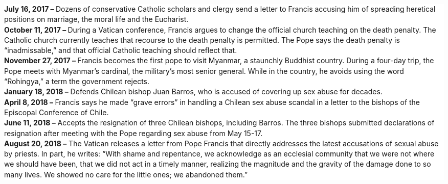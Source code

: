   <div class="zn-body__paragraph">
    <strong>July 16, 2017 &#8211; </strong>Dozens of conservative Catholic scholars and clergy send a letter to Francis accusing him of spreading heretical positions on marriage, the moral life and the Eucharist.
  </div>
  
  <div class="zn-body__paragraph">
    <strong>October 11, 2017 &#8211; </strong>During a Vatican conference, Francis argues to change the official church teaching on the death penalty. The Catholic church currently teaches that recourse to the death penalty is permitted. The Pope says the death penalty is &#8220;inadmissable,&#8221; and that official Catholic teaching should reflect that.
  </div>
  
  <div class="zn-body__paragraph">
    <strong>November 27, 2017 &#8211; </strong>Francis becomes the first pope to visit Myanmar, a staunchly Buddhist country. During a four-day trip, the Pope meets with Myanmar&#8217;s cardinal, the military&#8217;s most senior general. While in the country, he avoids using the word &#8220;Rohingya,&#8221; a term the government rejects.
  </div>
  
  <div class="zn-body__paragraph">
    <strong>January 18, 2018 &#8211;</strong> Defends Chilean bishop Juan Barros, who is accused of covering up sex abuse for decades.
  </div>
  
  <div class="zn-body__paragraph">
    <strong>April 8, 2018 &#8211; </strong>Francis says he made &#8220;grave errors&#8221; in handling a Chilean sex abuse scandal in a letter to the bishops of the Episcopal Conference of Chile.
  </div>
  
  <div class="zn-body__paragraph">
    <strong>June 11, 2018 &#8211;</strong> Accepts the resignation of three Chilean bishops, including Barros. The three bishops submitted declarations of resignation after meeting with the Pope regarding sex abuse from May 15-17.
  </div>
  
  <div class="zn-body__paragraph">
    <strong>August 20, 2018 &#8211;</strong> The Vatican releases a letter from Pope Francis that directly addresses the latest accusations of sexual abuse by priests. In part, he writes: &#8220;With shame and repentance, we acknowledge as an ecclesial community that we were not where we should have been, that we did not act in a timely manner, realizing the magnitude and the gravity of the damage done to so many lives. We showed no care for the little ones; we abandoned them.&#8221;
  </div>
</div>